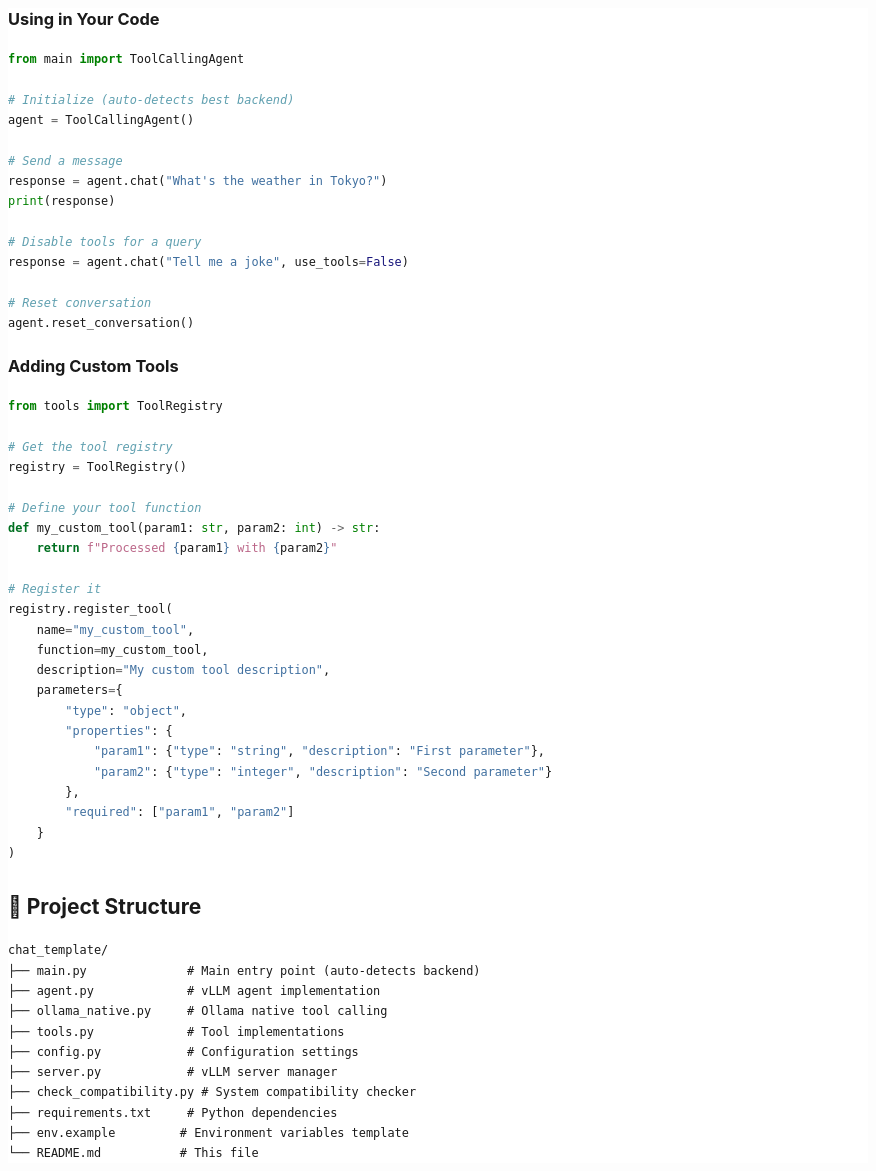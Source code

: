 ### Using in Your Code

```python
from main import ToolCallingAgent

# Initialize (auto-detects best backend)
agent = ToolCallingAgent()

# Send a message
response = agent.chat("What's the weather in Tokyo?")
print(response)

# Disable tools for a query
response = agent.chat("Tell me a joke", use_tools=False)

# Reset conversation
agent.reset_conversation()
```

### Adding Custom Tools

```python
from tools import ToolRegistry

# Get the tool registry
registry = ToolRegistry()

# Define your tool function
def my_custom_tool(param1: str, param2: int) -> str:
    return f"Processed {param1} with {param2}"

# Register it
registry.register_tool(
    name="my_custom_tool",
    function=my_custom_tool,
    description="My custom tool description",
    parameters={
        "type": "object",
        "properties": {
            "param1": {"type": "string", "description": "First parameter"},
            "param2": {"type": "integer", "description": "Second parameter"}
        },
        "required": ["param1", "param2"]
    }
)
```

## 📁 Project Structure

```
chat_template/
├── main.py              # Main entry point (auto-detects backend)
├── agent.py             # vLLM agent implementation
├── ollama_native.py     # Ollama native tool calling
├── tools.py             # Tool implementations
├── config.py            # Configuration settings
├── server.py            # vLLM server manager
├── check_compatibility.py # System compatibility checker
├── requirements.txt     # Python dependencies
├── env.example         # Environment variables template
└── README.md           # This file
```

